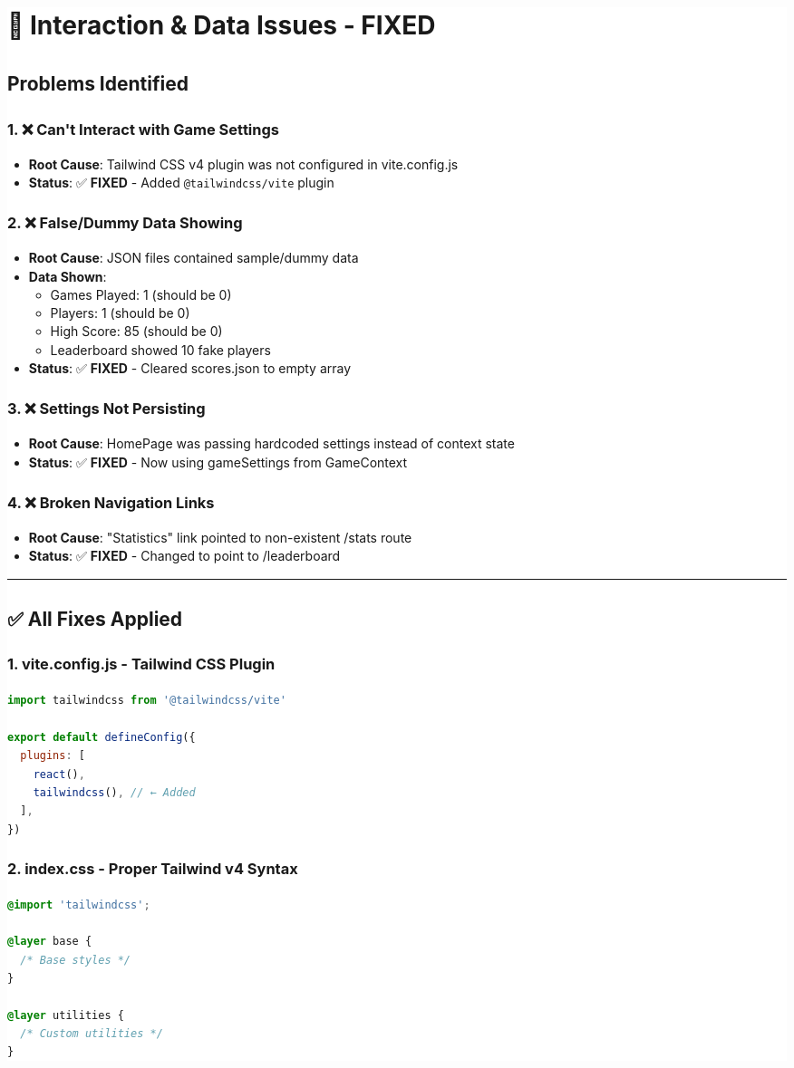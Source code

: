 # 🔧 Interaction & Data Issues - FIXED

## Problems Identified

### 1. ❌ **Can't Interact with Game Settings**
- **Root Cause**: Tailwind CSS v4 plugin was not configured in vite.config.js
- **Status**: ✅ **FIXED** - Added `@tailwindcss/vite` plugin

### 2. ❌ **False/Dummy Data Showing**
- **Root Cause**: JSON files contained sample/dummy data
- **Data Shown**: 
  - Games Played: 1 (should be 0)
  - Players: 1 (should be 0)  
  - High Score: 85 (should be 0)
  - Leaderboard showed 10 fake players
- **Status**: ✅ **FIXED** - Cleared scores.json to empty array

### 3. ❌ **Settings Not Persisting**
- **Root Cause**: HomePage was passing hardcoded settings instead of context state
- **Status**: ✅ **FIXED** - Now using gameSettings from GameContext

### 4. ❌ **Broken Navigation Links**
- **Root Cause**: "Statistics" link pointed to non-existent /stats route
- **Status**: ✅ **FIXED** - Changed to point to /leaderboard

---

## ✅ All Fixes Applied

### 1. **vite.config.js** - Tailwind CSS Plugin
```javascript
import tailwindcss from '@tailwindcss/vite'

export default defineConfig({
  plugins: [
    react(),
    tailwindcss(), // ← Added
  ],
})
```

### 2. **index.css** - Proper Tailwind v4 Syntax
```css
@import 'tailwindcss';

@layer base {
  /* Base styles */
}

@layer utilities {
  /* Custom utilities */
}
```
